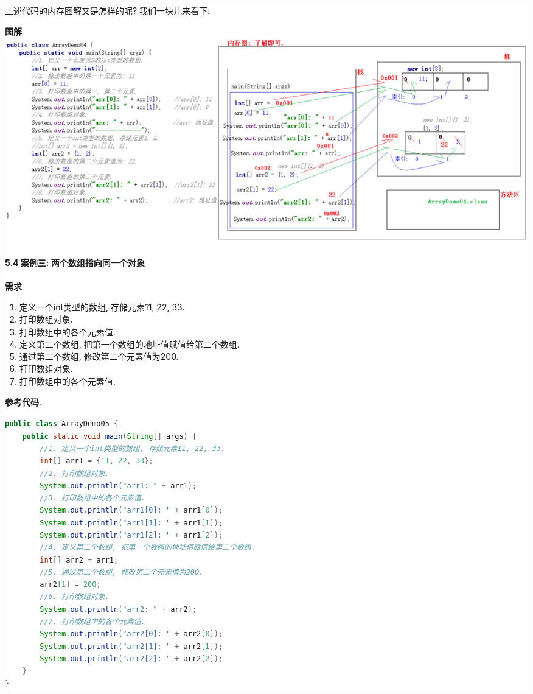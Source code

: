 上述代码的内存图解又是怎样的呢? 我们一块儿来看下:

**图解**
![1582540662903](assets/1582540662903.png)



#### 5.4 案例三: 两个数组指向同一个对象

**需求**

1. 定义一个int类型的数组, 存储元素11, 22, 33.
2. 打印数组对象.
3. 打印数组中的各个元素值.
4. 定义第二个数组, 把第一个数组的地址值赋值给第二个数组.
5. 通过第二个数组, 修改第二个元素值为200.
6. 打印数组对象.
7. 打印数组中的各个元素值. 

**参考代码**.

```java
public class ArrayDemo05 {
    public static void main(String[] args) {
        //1. 定义一个int类型的数组, 存储元素11, 22, 33.
        int[] arr1 = {11, 22, 33};
        //2. 打印数组对象.
        System.out.println("arr1: " + arr1);
        //3. 打印数组中的各个元素值.
        System.out.println("arr1[0]: " + arr1[0]);
        System.out.println("arr1[1]: " + arr1[1]);
        System.out.println("arr1[2]: " + arr1[2]);
        //4. 定义第二个数组, 把第一个数组的地址值赋值给第二个数组.
        int[] arr2 = arr1;
        //5. 通过第二个数组, 修改第二个元素值为200.
        arr2[1] = 200;
        //6. 打印数组对象.
        System.out.println("arr2: " + arr2);
        //7. 打印数组中的各个元素值.
        System.out.println("arr2[0]: " + arr2[0]);
        System.out.println("arr2[1]: " + arr2[1]);
        System.out.println("arr2[2]: " + arr2[2]);
    }
}
```
